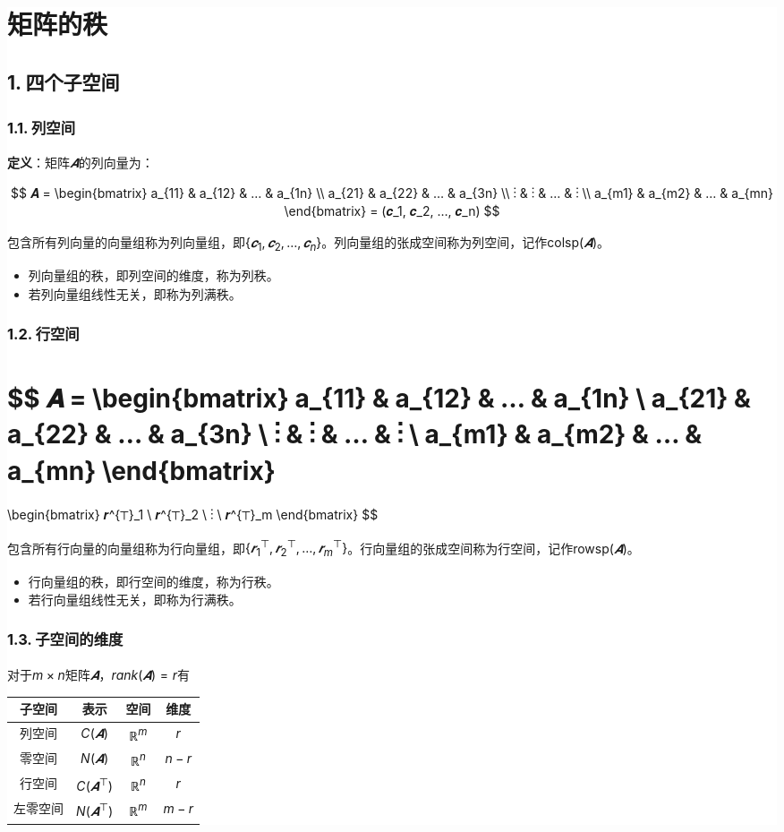 # 矩阵的秩

## 1. 四个子空间

### 1.1. 列空间

**定义**：矩阵$𝑨$的列向量为：

$$
𝑨 =
\begin{bmatrix}
a_{11} & a_{12} & … & a_{1n} \\
a_{21} & a_{22} & … & a_{3n} \\
⋮ & ⋮ & … & ⋮ \\
a_{m1} & a_{m2} & … & a_{mn}
\end{bmatrix}
= (𝒄_1, 𝒄_2, …, 𝒄_n)
$$

包含所有列向量的向量组称为列向量组，即$\{𝒄_1, 𝒄_2, …, 𝒄_n\}$。列向量组的张成空间称为列空间，记作$\mathrm{colsp}(𝑨)$。

- 列向量组的秩，即列空间的维度，称为列秩。
- 若列向量组线性无关，即称为列满秩。

### 1.2. 行空间

$$
𝑨 =
\begin{bmatrix}
a_{11} & a_{12} & … & a_{1n} \\
a_{21} & a_{22} & … & a_{3n} \\
⋮ & ⋮ & … & ⋮ \\
a_{m1} & a_{m2} & … & a_{mn}
\end{bmatrix}
=
\begin{bmatrix}
  𝒓^{⊤}_1 \\ 𝒓^{⊤}_2 \\ ⋮ \\ 𝒓^{⊤}_m
\end{bmatrix}
$$

包含所有行向量的向量组称为行向量组，即$\{𝒓^{⊤}_1, 𝒓^{⊤}_2, …, 𝒓^{⊤}_m\}$。行向量组的张成空间称为行空间，记作$\mathrm{rowsp}(𝑨)$。

- 行向量组的秩，即行空间的维度，称为行秩。
- 若行向量组线性无关，即称为行满秩。

### 1.3. 子空间的维度

对于$m × n$矩阵$𝑨$，$rank(𝑨) = r$有

|  子空间  |    表示    | 空间  |  维度   |
| :------: | :--------: | :---: | :-----: |
|  列空间  |   $C(𝑨)$   | $ℝ^m$ |   $r$   |
|  零空间  |   $N(𝑨)$   | $ℝ^n$ | $n - r$ |
|  行空间  | $C(𝑨^{⊤})$ | $ℝ^n$ |   $r$   |
| 左零空间 | $N(𝑨^{⊤})$ | $ℝ^m$ | $m - r$ |

